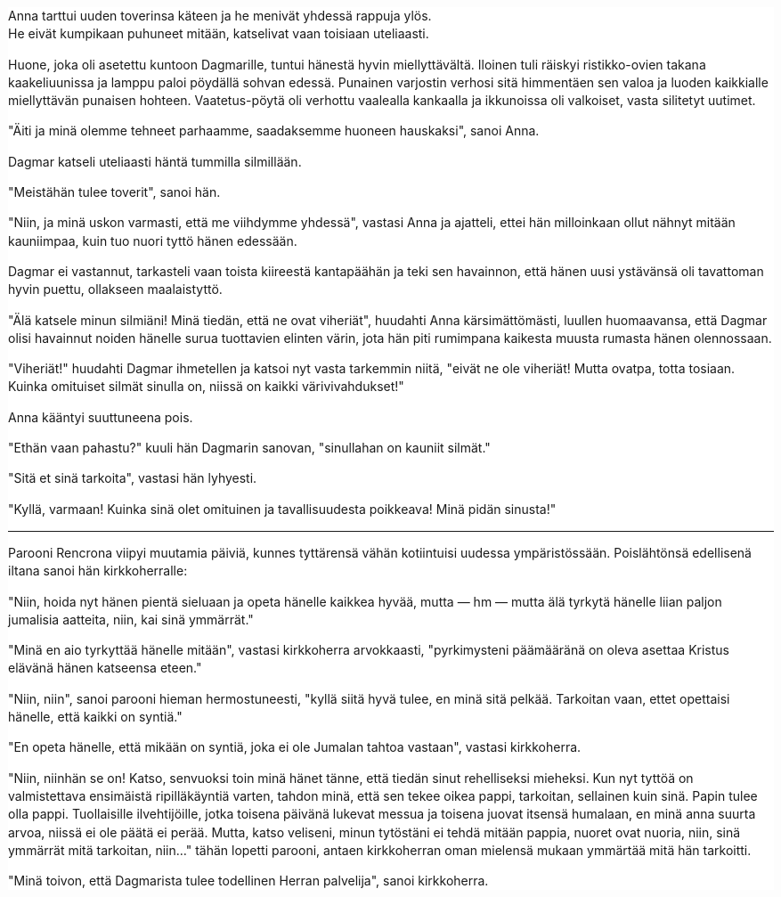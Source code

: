 Anna tarttui uuden toverinsa käteen ja he menivät yhdessä rappuja ylös.  
He eivät kumpikaan puhuneet mitään, katselivat vaan toisiaan uteliaasti.  

Huone, joka oli asetettu kuntoon Dagmarille, tuntui hänestä hyvin miellyttävältä. Iloinen tuli räiskyi ristikko-ovien takana kaakeliuunissa ja lamppu paloi pöydällä sohvan edessä. Punainen varjostin verhosi sitä himmentäen sen valoa ja luoden kaikkialle miellyttävän punaisen hohteen. Vaatetus-pöytä oli verhottu vaalealla kankaalla ja ikkunoissa oli valkoiset, vasta silitetyt uutimet.

"Äiti ja minä olemme tehneet parhaamme, saadaksemme huoneen hauskaksi", sanoi Anna.

Dagmar katseli uteliaasti häntä tummilla silmillään.

"Meistähän tulee toverit", sanoi hän.

"Niin, ja minä uskon varmasti, että me viihdymme yhdessä", vastasi Anna ja ajatteli, ettei hän milloinkaan ollut nähnyt mitään kauniimpaa, kuin tuo nuori tyttö hänen edessään.

Dagmar ei vastannut, tarkasteli vaan toista kiireestä kantapäähän ja teki sen havainnon, että hänen uusi ystävänsä oli tavattoman hyvin puettu, ollakseen maalaistyttö.

"Älä katsele minun silmiäni! Minä tiedän, että ne ovat viheriät", huudahti Anna kärsimättömästi, luullen huomaavansa, että Dagmar olisi havainnut noiden hänelle surua tuottavien elinten värin, jota hän piti rumimpana kaikesta muusta rumasta hänen olennossaan.

"Viheriät!" huudahti Dagmar ihmetellen ja katsoi nyt vasta tarkemmin niitä, "eivät ne ole viheriät! Mutta ovatpa, totta tosiaan. Kuinka omituiset silmät sinulla on, niissä on kaikki värivivahdukset!"

Anna kääntyi suuttuneena pois.

"Ethän vaan pahastu?" kuuli hän Dagmarin sanovan, "sinullahan on kauniit silmät."

"Sitä et sinä tarkoita", vastasi hän lyhyesti.

"Kyllä, varmaan! Kuinka sinä olet omituinen ja tavallisuudesta poikkeava! Minä pidän sinusta!"

---

Parooni Rencrona viipyi muutamia päiviä, kunnes tyttärensä vähän kotiintuisi uudessa ympäristössään. Poislähtönsä edellisenä iltana sanoi hän kirkkoherralle:

"Niin, hoida nyt hänen pientä sieluaan ja opeta hänelle kaikkea hyvää, mutta — hm — mutta älä tyrkytä hänelle liian paljon jumalisia aatteita, niin, kai sinä ymmärrät."

"Minä en aio tyrkyttää hänelle mitään", vastasi kirkkoherra arvokkaasti, "pyrkimysteni päämääränä on oleva asettaa Kristus elävänä hänen katseensa eteen."

"Niin, niin", sanoi parooni hieman hermostuneesti, "kyllä siitä hyvä tulee, en minä sitä pelkää. Tarkoitan vaan, ettet opettaisi hänelle, että kaikki on syntiä."

"En opeta hänelle, että mikään on syntiä, joka ei ole Jumalan tahtoa vastaan", vastasi kirkkoherra.

"Niin, niinhän se on! Katso, senvuoksi toin minä hänet tänne, että tiedän sinut rehelliseksi mieheksi. Kun nyt tyttöä on valmistettava ensimäistä ripilläkäyntiä varten, tahdon minä, että sen tekee oikea pappi, tarkoitan, sellainen kuin sinä. Papin tulee olla pappi. Tuollaisille ilvehtijöille, jotka toisena päivänä lukevat messua ja toisena juovat itsensä humalaan, en minä anna suurta arvoa, niissä ei ole päätä ei perää. Mutta, katso veliseni, minun tytöstäni ei tehdä mitään pappia, nuoret ovat nuoria, niin, sinä ymmärrät mitä tarkoitan, niin…" tähän lopetti parooni, antaen kirkkoherran oman mielensä mukaan ymmärtää mitä hän tarkoitti.

"Minä toivon, että Dagmarista tulee todellinen Herran palvelija", sanoi kirkkoherra.
